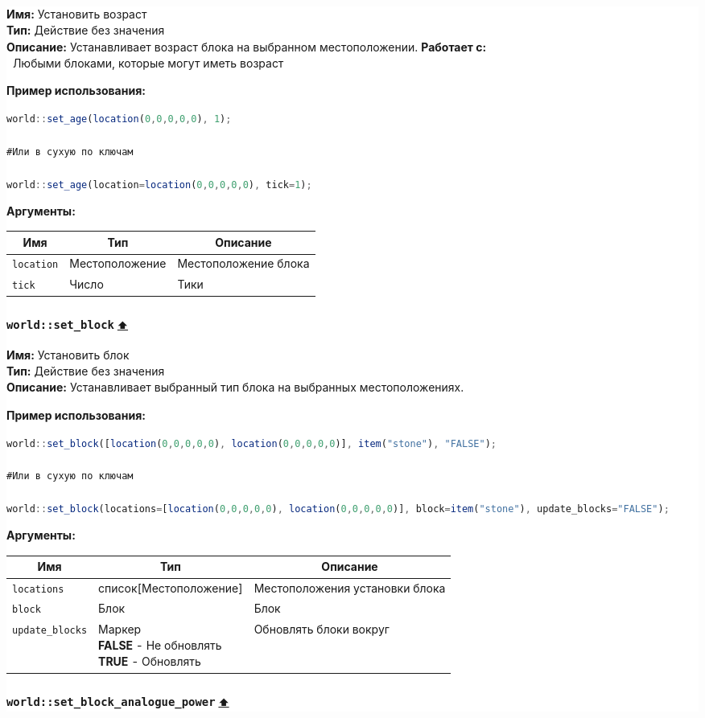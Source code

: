 **Имя:** Установить возраст\
**Тип:** Действие без значения\
**Описание:** Устанавливает возраст блока на выбранном местоположении.
**Работает с:**\
&nbsp;&nbsp;Любыми блоками, которые могут иметь возраст

**Пример использования:** 
```ts
world::set_age(location(0,0,0,0,0), 1);

#Или в сухую по ключам

world::set_age(location=location(0,0,0,0,0), tick=1);
```

**Аргументы:**

| **Имя**    | **Тип**        | **Описание**         |
| ---------- | -------------- | -------------------- |
| `location` | Местоположение | Местоположение блока |
| `tick`     | Число          | Тики                 |
<h3 id=game_set_block>
  <code>world::set_block</code>
  <a href="#" style="font-size: 12px; margin-left:">⬆️</a>
</h3>

**Имя:** Установить блок\
**Тип:** Действие без значения\
**Описание:** Устанавливает выбранный тип блока на выбранных местоположениях.

**Пример использования:** 
```ts
world::set_block([location(0,0,0,0,0), location(0,0,0,0,0)], item("stone"), "FALSE");

#Или в сухую по ключам

world::set_block(locations=[location(0,0,0,0,0), location(0,0,0,0,0)], block=item("stone"), update_blocks="FALSE");
```

**Аргументы:**

| **Имя**         | **Тип**                                                      | **Описание**                   |
| --------------- | ------------------------------------------------------------ | ------------------------------ |
| `locations`     | список[Местоположение]                                       | Местоположения установки блока |
| `block`         | Блок                                                         | Блок                           |
| `update_blocks` | Маркер<br/>**FALSE** - Не обновлять<br/>**TRUE** - Обновлять | Обновлять блоки вокруг         |
<h3 id=game_set_block_analogue_power>
  <code>world::set_block_analogue_power</code>
  <a href="#" style="font-size: 12px; margin-left:">⬆️</a>
</h3>
